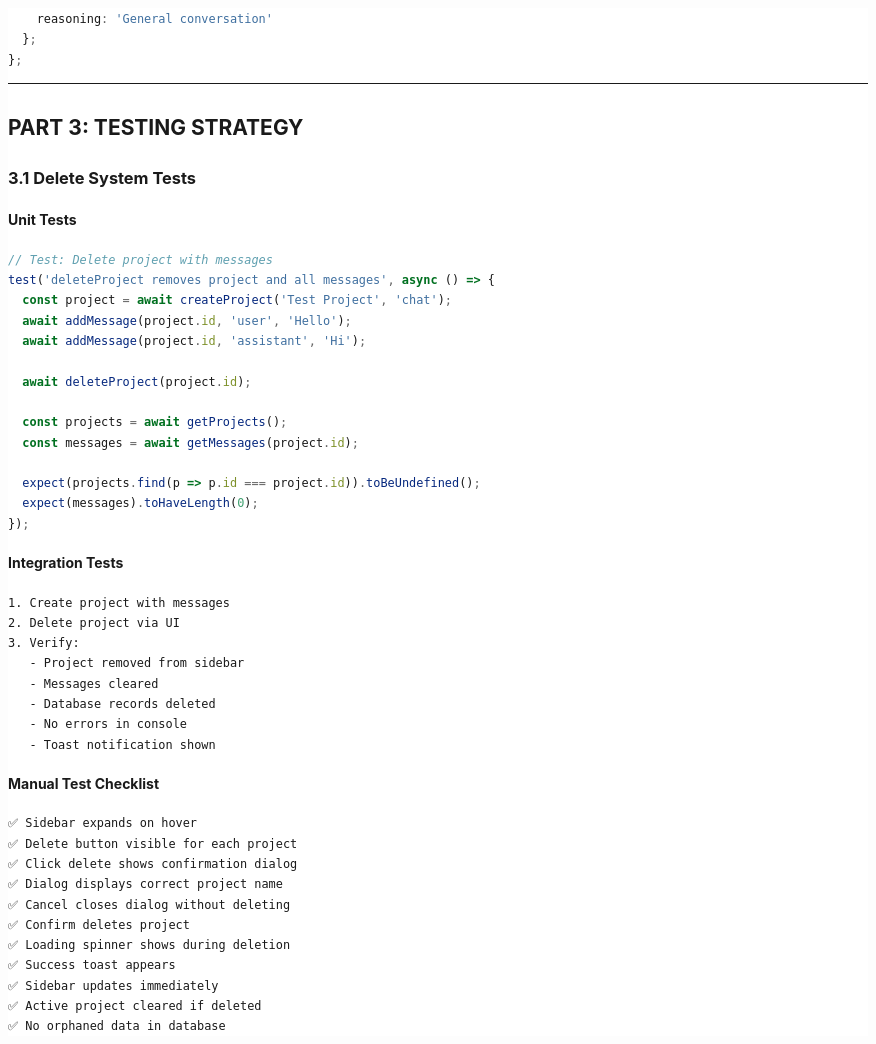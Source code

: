 ```typescript
    reasoning: 'General conversation'
  };
};
```

---

## PART 3: TESTING STRATEGY

### 3.1 Delete System Tests

#### Unit Tests
```typescript
// Test: Delete project with messages
test('deleteProject removes project and all messages', async () => {
  const project = await createProject('Test Project', 'chat');
  await addMessage(project.id, 'user', 'Hello');
  await addMessage(project.id, 'assistant', 'Hi');

  await deleteProject(project.id);

  const projects = await getProjects();
  const messages = await getMessages(project.id);

  expect(projects.find(p => p.id === project.id)).toBeUndefined();
  expect(messages).toHaveLength(0);
});
```

#### Integration Tests
```
1. Create project with messages
2. Delete project via UI
3. Verify:
   - Project removed from sidebar
   - Messages cleared
   - Database records deleted
   - No errors in console
   - Toast notification shown
```

#### Manual Test Checklist
```
✅ Sidebar expands on hover
✅ Delete button visible for each project
✅ Click delete shows confirmation dialog
✅ Dialog displays correct project name
✅ Cancel closes dialog without deleting
✅ Confirm deletes project
✅ Loading spinner shows during deletion
✅ Success toast appears
✅ Sidebar updates immediately
✅ Active project cleared if deleted
✅ No orphaned data in database
```
